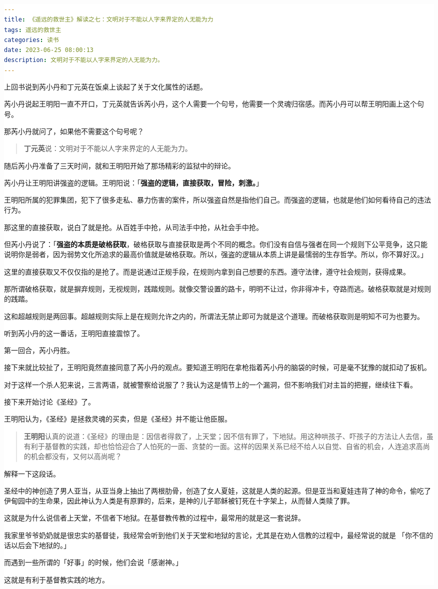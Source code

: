 ```yaml
---
title: 《遥远的救世主》解读之七：文明对于不能以人字来界定的人无能为力
tags: 遥远的救世主
categories: 读书
date: 2023-06-25 08:00:13
description: 文明对于不能以人字来界定的人无能为力。
---
```


上回书说到芮小丹和丁元英在饭桌上谈起了关于文化属性的话题。

芮小丹说起王明阳一直不开口，丁元英就告诉芮小丹，这个人需要一个句号，他需要一个灵魂归宿感。而芮小丹可以帮王明阳画上这个句号。

那芮小丹就问了，如果他不需要这个句号呢？

> **丁元英**说：文明对于不能以人字来界定的人无能为力。

随后芮小丹准备了三天时间，就和王明阳开始了那场精彩的监狱中的辩论。

芮小丹让王明阳讲强盗的逻辑。王明阳说：「**强盗的逻辑，直接获取，冒险，刺激。**」

王明阳所属的犯罪集团，犯下了很多走私、暴力伤害的案件，所以强盗自然是指他们自己。而强盗的逻辑，也就是他们如何看待自己的违法行为。

那这里的直接获取，说白了就是抢。从百姓手中抢，从司法手中抢，从社会手中抢。

但芮小丹说了：「**强盗的本质是破格获取**，破格获取与直接获取是两个不同的概念。你们没有自信与强者在同一个规则下公平竞争，这只能说明你是弱者，因为弱势文化所追求的最高价值就是破格获取。所以，强盗的逻辑从本质上讲是最懦弱的生存哲学。所以，你不算好汉。」

这里的直接获取又不仅仅指的是抢了。而是说通过正规手段，在规则内拿到自己想要的东西。遵守法律，遵守社会规则，获得成果。

那所谓破格获取，就是摒弃规则，无视规则，践踏规则。就像交警设置的路卡，明明不让过，你非得冲卡，夺路而逃。破格获取就是对规则的践踏。

这和超越规则是两回事。超越规则实际上是在规则允许之内的，所谓法无禁止即可为就是这个道理。而破格获取则是明知不可为也要为。

听到芮小丹的这一番话，王明阳直接震惊了。

第一回合，芮小丹胜。

接下来就比较扯了，王明阳竟然直接同意了芮小丹的观点。要知道王明阳在拿枪指着芮小丹的脑袋的时候，可是毫不犹豫的就扣动了扳机。

对于这样一个杀人犯来说，三言两语，就被警察给说服了？我认为这是情节上的一个漏洞，但不影响我们对主旨的把握，继续往下看。

接下来开始讨论《圣经》了。

王明阳认为，《圣经》是拯救灵魂的买卖，但是《圣经》并不能让他臣服。

> **王明阳**认真的说道：《圣经》的理由是：因信者得救了，上天堂；因不信有罪了，下地狱。用这种哄孩子、吓孩子的方法让人去信，虽有利于基督教的实践，却也恰恰迎合了人怕死的一面、贪婪的一面。这样的因果关系已经不给人以自觉、自省的机会，人连追求高尚的机会都没有，又何以高尚呢？

解释一下这段话。

圣经中的神创造了男人亚当，从亚当身上抽出了两根肋骨，创造了女人夏娃，这就是人类的起源。但是亚当和夏娃违背了神的命令，偷吃了伊甸园中的生命果，因此神认为人类是有原罪的，后来，是神的儿子耶稣被钉死在十字架上，从而替人类赎了罪。

这就是为什么说信者上天堂，不信者下地狱。在基督教传教的过程中，最常用的就是这一套说辞。

我家里爷爷奶奶就是很忠实的基督徒，我经常会听到他们关于天堂和地狱的言论，尤其是在劝人信教的过程中，最经常说的就是 「你不信的话以后会下地狱的。」

而遇到一些所谓的「好事」的时候，他们会说「感谢神。」

这就是有利于基督教实践的地方。
